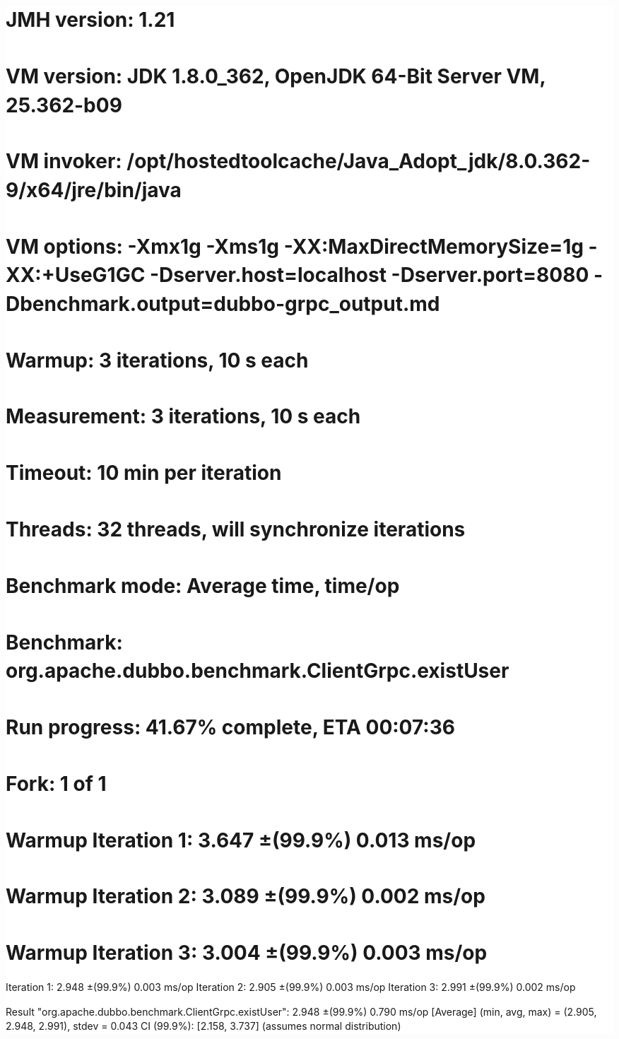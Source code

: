 
# JMH version: 1.21
# VM version: JDK 1.8.0_362, OpenJDK 64-Bit Server VM, 25.362-b09
# VM invoker: /opt/hostedtoolcache/Java_Adopt_jdk/8.0.362-9/x64/jre/bin/java
# VM options: -Xmx1g -Xms1g -XX:MaxDirectMemorySize=1g -XX:+UseG1GC -Dserver.host=localhost -Dserver.port=8080 -Dbenchmark.output=dubbo-grpc_output.md
# Warmup: 3 iterations, 10 s each
# Measurement: 3 iterations, 10 s each
# Timeout: 10 min per iteration
# Threads: 32 threads, will synchronize iterations
# Benchmark mode: Average time, time/op
# Benchmark: org.apache.dubbo.benchmark.ClientGrpc.existUser

# Run progress: 41.67% complete, ETA 00:07:36
# Fork: 1 of 1
# Warmup Iteration   1: 3.647 ±(99.9%) 0.013 ms/op
# Warmup Iteration   2: 3.089 ±(99.9%) 0.002 ms/op
# Warmup Iteration   3: 3.004 ±(99.9%) 0.003 ms/op
Iteration   1: 2.948 ±(99.9%) 0.003 ms/op
Iteration   2: 2.905 ±(99.9%) 0.003 ms/op
Iteration   3: 2.991 ±(99.9%) 0.002 ms/op


Result "org.apache.dubbo.benchmark.ClientGrpc.existUser":
  2.948 ±(99.9%) 0.790 ms/op [Average]
  (min, avg, max) = (2.905, 2.948, 2.991), stdev = 0.043
  CI (99.9%): [2.158, 3.737] (assumes normal distribution)
